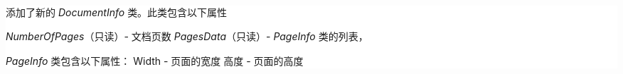 


添加了新的 *DocumentInfo* 类。此类包含以下属性
    





























*NumberOfPages*（只读）- 文档页数
*PagesData*（只读）- *PageInfo* 类的列表，
    





























*PageInfo* 类包含以下属性：
Width - 页面的宽度
高度 - 页面的高度
    


















